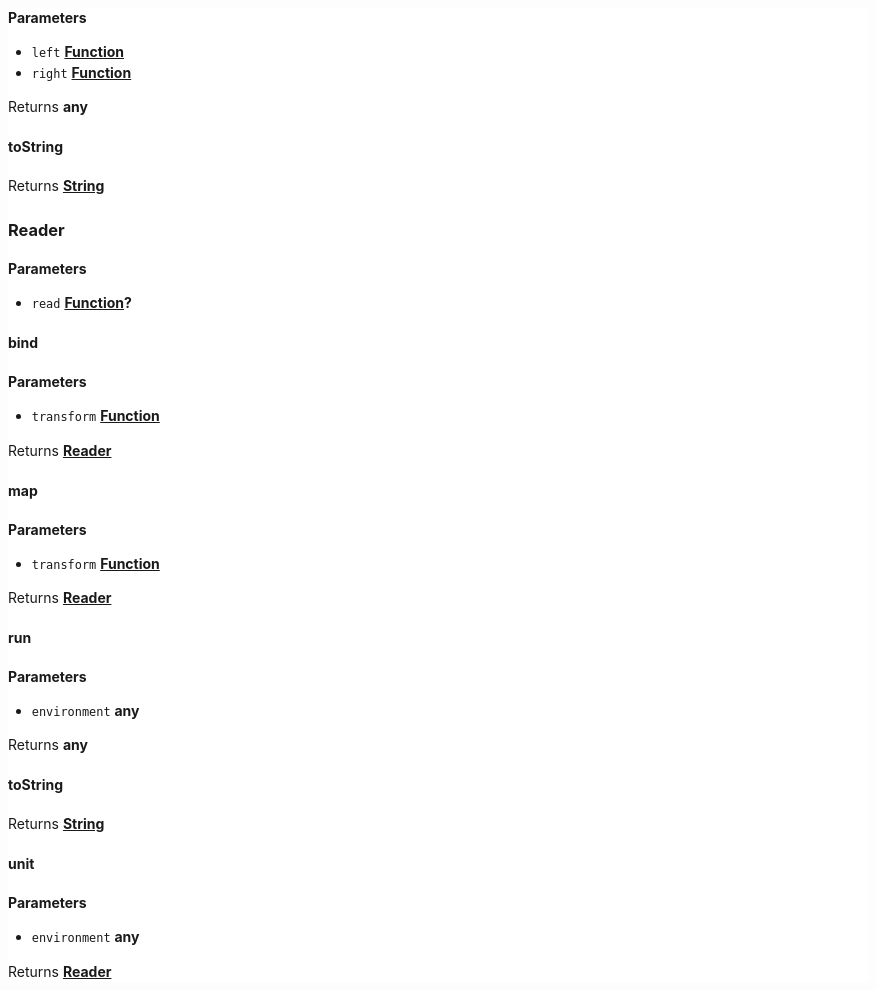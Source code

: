**Parameters**

-   `left` **[Function](https://developer.mozilla.org/en-US/docs/Web/JavaScript/Reference/Statements/function)**
-   `right` **[Function](https://developer.mozilla.org/en-US/docs/Web/JavaScript/Reference/Statements/function)**

Returns **any**

#### toString

Returns **[String](https://developer.mozilla.org/en-US/docs/Web/JavaScript/Reference/Global_Objects/String)**

### Reader

**Parameters**

-   `read` **[Function](https://developer.mozilla.org/en-US/docs/Web/JavaScript/Reference/Statements/function)?**

#### bind

**Parameters**

-   `transform` **[Function](https://developer.mozilla.org/en-US/docs/Web/JavaScript/Reference/Statements/function)**

Returns **[Reader](#reader)**

#### map

**Parameters**

-   `transform` **[Function](https://developer.mozilla.org/en-US/docs/Web/JavaScript/Reference/Statements/function)**

Returns **[Reader](#reader)**

#### run

**Parameters**

-   `environment` **any**

Returns **any**

#### toString

Returns **[String](https://developer.mozilla.org/en-US/docs/Web/JavaScript/Reference/Global_Objects/String)**

#### unit

**Parameters**

-   `environment` **any**

Returns **[Reader](#reader)**
